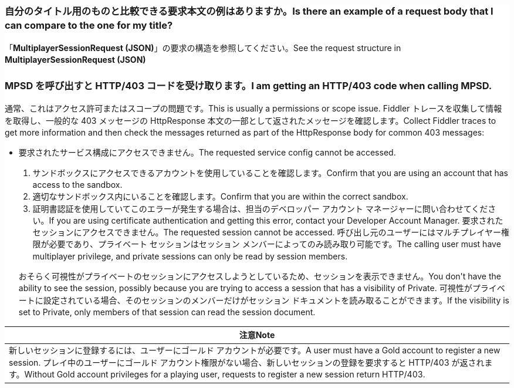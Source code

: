 
### <a name="is-there-an-example-of-a-request-body-that-i-can-compare-to-the-one-for-my-title"></a><span data-ttu-id="c6cfa-144">自分のタイトル用のものと比較できる要求本文の例はありますか。</span><span class="sxs-lookup"><span data-stu-id="c6cfa-144">Is there an example of a request body that I can compare to the one for my title?</span></span>

<span data-ttu-id="c6cfa-145">「**MultiplayerSessionRequest (JSON)**」の要求の構造を参照してください。</span><span class="sxs-lookup"><span data-stu-id="c6cfa-145">See the request structure in **MultiplayerSessionRequest (JSON)**</span></span>


### <a name="i-am-getting-an-http403-code-when-calling-mpsd"></a><span data-ttu-id="c6cfa-146">MPSD を呼び出すと HTTP/403 コードを受け取ります。</span><span class="sxs-lookup"><span data-stu-id="c6cfa-146">I am getting an HTTP/403 code when calling MPSD.</span></span>

<span data-ttu-id="c6cfa-147">通常、これはアクセス許可またはスコープの問題です。</span><span class="sxs-lookup"><span data-stu-id="c6cfa-147">This is usually a permissions or scope issue.</span></span> <span data-ttu-id="c6cfa-148">Fiddler トレースを収集して情報を取得し、一般的な 403 メッセージの HttpResponse 本文の一部として返されたメッセージを確認します。</span><span class="sxs-lookup"><span data-stu-id="c6cfa-148">Collect Fiddler traces to get more information and then check the messages returned as part of the HttpResponse body for common 403 messages:</span></span>

-   <span data-ttu-id="c6cfa-149">要求されたサービス構成にアクセスできません。</span><span class="sxs-lookup"><span data-stu-id="c6cfa-149">The requested service config cannot be accessed.</span></span>
    1.  <span data-ttu-id="c6cfa-150">サンドボックスにアクセスできるアカウントを使用していることを確認します。</span><span class="sxs-lookup"><span data-stu-id="c6cfa-150">Confirm that you are using an account that has access to the sandbox.</span></span>
    2.  <span data-ttu-id="c6cfa-151">適切なサンドボックス内にいることを確認します。</span><span class="sxs-lookup"><span data-stu-id="c6cfa-151">Confirm that you are within the correct sandbox.</span></span>
     3.  <span data-ttu-id="c6cfa-152">証明書認証を使用していてこのエラーが発生する場合は、担当のデベロッパー アカウント マネージャーに問い合わせてください。</span><span class="sxs-lookup"><span data-stu-id="c6cfa-152">If you are using certificate authentication and getting this error, contact your Developer Account Manager.</span></span>   <span data-ttu-id="c6cfa-153">要求されたセッションにアクセスできません。</span><span class="sxs-lookup"><span data-stu-id="c6cfa-153">The requested session cannot be accessed.</span></span> <span data-ttu-id="c6cfa-154">呼び出し元のユーザーにはマルチプレイヤー権限が必要であり、プライベート セッションはセッション メンバーによってのみ読み取り可能です。</span><span class="sxs-lookup"><span data-stu-id="c6cfa-154">The calling user must have multiplayer privilege, and private sessions can only be read by session members.</span></span>

    <span data-ttu-id="c6cfa-155">おそらく可視性がプライベートのセッションにアクセスしようとしているため、セッションを表示できません。</span><span class="sxs-lookup"><span data-stu-id="c6cfa-155">You don't have the ability to see the session, possibly because you are trying to access a session that has a visibility of Private.</span></span> <span data-ttu-id="c6cfa-156">可視性がプライベートに設定されている場合、そのセッションのメンバーだけがセッション ドキュメントを読み取ることができます。</span><span class="sxs-lookup"><span data-stu-id="c6cfa-156">If the visibility is set to Private, only members of that session can read the session document.</span></span>

| <span data-ttu-id="c6cfa-157">注意</span><span class="sxs-lookup"><span data-stu-id="c6cfa-157">Note</span></span>                                                                                                                                                  |
|--------------------------------------------------------------------------------------------------------------------------------------------------------------------|
| <span data-ttu-id="c6cfa-158">新しいセッションに登録するには、ユーザーにゴールド アカウントが必要です。</span><span class="sxs-lookup"><span data-stu-id="c6cfa-158">A user must have a Gold account to register a new session.</span></span> <span data-ttu-id="c6cfa-159">プレイ中のユーザーにゴールド アカウント権限がない場合、新しいセッションの登録を要求すると HTTP/403 が返されます。</span><span class="sxs-lookup"><span data-stu-id="c6cfa-159">Without Gold account privileges for a playing user, requests to register a new session return HTTP/403.</span></span> |

